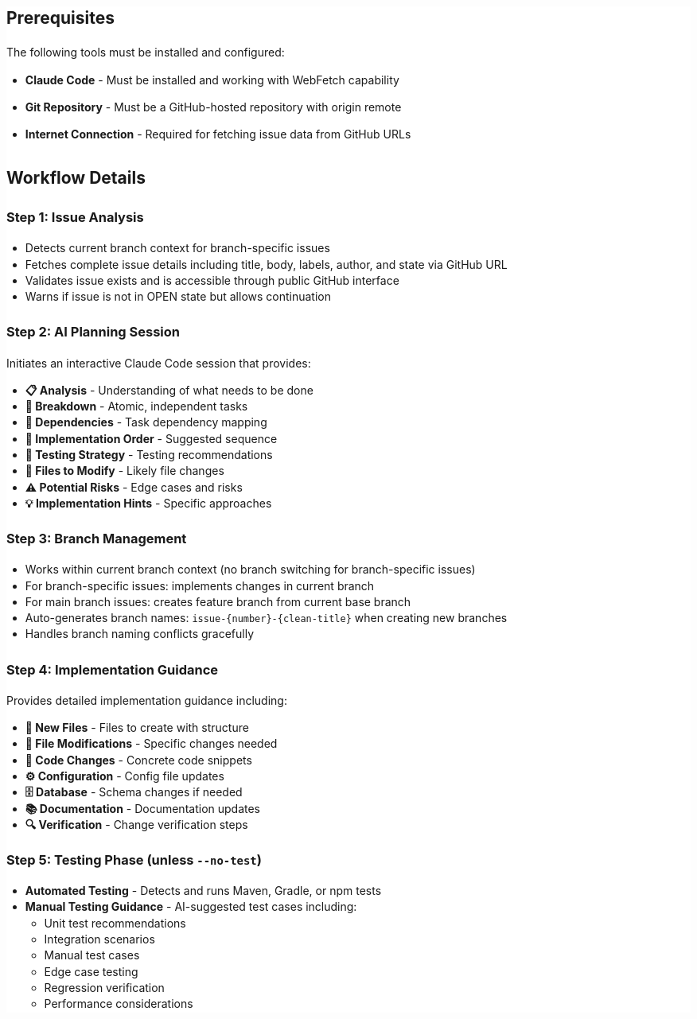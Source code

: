 ## Prerequisites

The following tools must be installed and configured:

- **Claude Code** - Must be installed and working with WebFetch capability

- **Git Repository** - Must be a GitHub-hosted repository with origin remote

- **Internet Connection** - Required for fetching issue data from GitHub URLs

## Workflow Details

### Step 1: Issue Analysis
- Detects current branch context for branch-specific issues
- Fetches complete issue details including title, body, labels, author, and state via GitHub URL
- Validates issue exists and is accessible through public GitHub interface
- Warns if issue is not in OPEN state but allows continuation

### Step 2: AI Planning Session
Initiates an interactive Claude Code session that provides:
- **📋 Analysis** - Understanding of what needs to be done
- **🔨 Breakdown** - Atomic, independent tasks
- **🔗 Dependencies** - Task dependency mapping
- **📅 Implementation Order** - Suggested sequence
- **🧪 Testing Strategy** - Testing recommendations
- **📁 Files to Modify** - Likely file changes
- **⚠️ Potential Risks** - Edge cases and risks
- **💡 Implementation Hints** - Specific approaches

### Step 3: Branch Management
- Works within current branch context (no branch switching for branch-specific issues)
- For branch-specific issues: implements changes in current branch
- For main branch issues: creates feature branch from current base branch
- Auto-generates branch names: `issue-{number}-{clean-title}` when creating new branches
- Handles branch naming conflicts gracefully

### Step 4: Implementation Guidance
Provides detailed implementation guidance including:
- **📁 New Files** - Files to create with structure
- **📝 File Modifications** - Specific changes needed
- **🔧 Code Changes** - Concrete code snippets
- **⚙️ Configuration** - Config file updates
- **🗄️ Database** - Schema changes if needed
- **📚 Documentation** - Documentation updates
- **🔍 Verification** - Change verification steps

### Step 5: Testing Phase (unless `--no-test`)
- **Automated Testing** - Detects and runs Maven, Gradle, or npm tests
- **Manual Testing Guidance** - AI-suggested test cases including:
  - Unit test recommendations
  - Integration scenarios
  - Manual test cases
  - Edge case testing
  - Regression verification
  - Performance considerations
